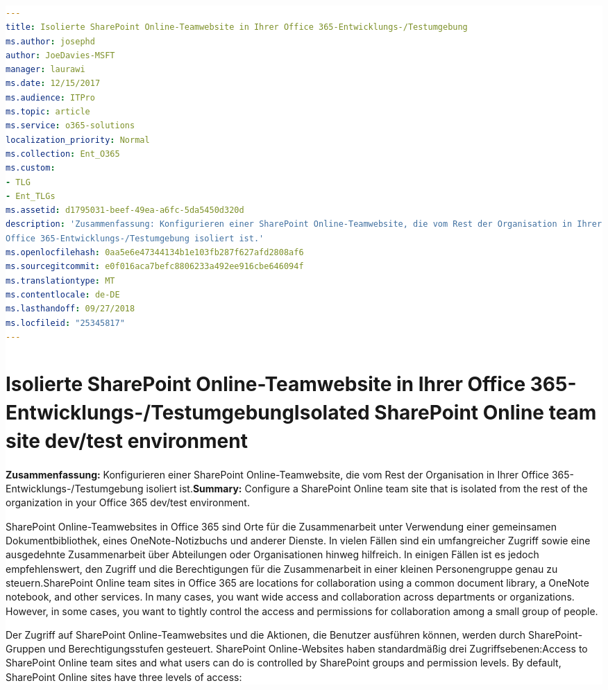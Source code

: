 ```yaml
---
title: Isolierte SharePoint Online-Teamwebsite in Ihrer Office 365-Entwicklungs-/Testumgebung
ms.author: josephd
author: JoeDavies-MSFT
manager: laurawi
ms.date: 12/15/2017
ms.audience: ITPro
ms.topic: article
ms.service: o365-solutions
localization_priority: Normal
ms.collection: Ent_O365
ms.custom:
- TLG
- Ent_TLGs
ms.assetid: d1795031-beef-49ea-a6fc-5da5450d320d
description: 'Zusammenfassung: Konfigurieren einer SharePoint Online-Teamwebsite, die vom Rest der Organisation in Ihrer Office 365-Entwicklungs-/Testumgebung isoliert ist.'
ms.openlocfilehash: 0aa5e6e47344134b1e103fb287f627afd2808af6
ms.sourcegitcommit: e0f016aca7befc8806233a492ee916cbe646094f
ms.translationtype: MT
ms.contentlocale: de-DE
ms.lasthandoff: 09/27/2018
ms.locfileid: "25345817"
---
```

# <a name="isolated-sharepoint-online-team-site-devtest-environment"></a><span data-ttu-id="0e7db-103">Isolierte SharePoint Online-Teamwebsite in Ihrer Office 365-Entwicklungs-/Testumgebung</span><span class="sxs-lookup"><span data-stu-id="0e7db-103">Isolated SharePoint Online team site dev/test environment</span></span>

 <span data-ttu-id="0e7db-104">**Zusammenfassung:** Konfigurieren einer SharePoint Online-Teamwebsite, die vom Rest der Organisation in Ihrer Office 365-Entwicklungs-/Testumgebung isoliert ist.</span><span class="sxs-lookup"><span data-stu-id="0e7db-104">**Summary:** Configure a SharePoint Online team site that is isolated from the rest of the organization in your Office 365 dev/test environment.</span></span>
  
<span data-ttu-id="0e7db-p101">SharePoint Online-Teamwebsites in Office 365 sind Orte für die Zusammenarbeit unter Verwendung einer gemeinsamen Dokumentbibliothek, eines OneNote-Notizbuchs und anderer Dienste. In vielen Fällen sind ein umfangreicher Zugriff sowie eine ausgedehnte Zusammenarbeit über Abteilungen oder Organisationen hinweg hilfreich. In einigen Fällen ist es jedoch empfehlenswert, den Zugriff und die Berechtigungen für die Zusammenarbeit in einer kleinen Personengruppe genau zu steuern.</span><span class="sxs-lookup"><span data-stu-id="0e7db-p101">SharePoint Online team sites in Office 365 are locations for collaboration using a common document library, a OneNote notebook, and other services. In many cases, you want wide access and collaboration across departments or organizations. However, in some cases, you want to tightly control the access and permissions for collaboration among a small group of people.</span></span>
  
<span data-ttu-id="0e7db-p102">Der Zugriff auf SharePoint Online-Teamwebsites und die Aktionen, die Benutzer ausführen können, werden durch SharePoint-Gruppen und Berechtigungsstufen gesteuert. SharePoint Online-Websites haben standardmäßig drei Zugriffsebenen:</span><span class="sxs-lookup"><span data-stu-id="0e7db-p102">Access to SharePoint Online team sites and what users can do is controlled by SharePoint groups and permission levels. By default, SharePoint Online sites have three levels of access:</span></span>
  